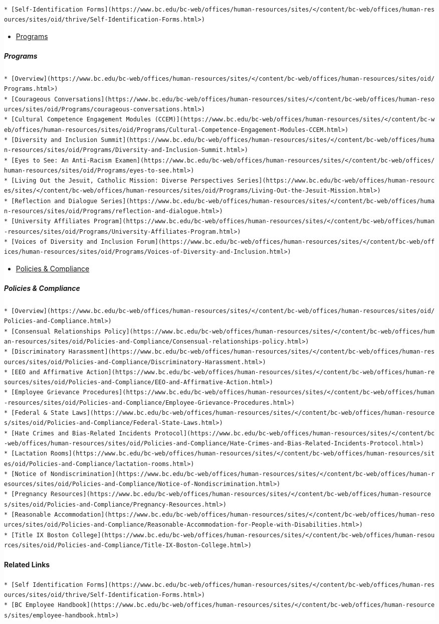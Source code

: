    * [Self-Identification Forms](https://www.bc.edu/bc-web/offices/human-resources/sites/</content/bc-web/offices/human-resources/sites/oid/thrive/Self-Identification-Forms.html>)
  * [Programs](https://www.bc.edu/bc-web/offices/human-resources/sites/</content/bc-web/offices/human-resources/sites/oid/Programs.html>)
##### Programs
    * [Overview](https://www.bc.edu/bc-web/offices/human-resources/sites/</content/bc-web/offices/human-resources/sites/oid/Programs.html>)
    * [Courageous Conversations](https://www.bc.edu/bc-web/offices/human-resources/sites/</content/bc-web/offices/human-resources/sites/oid/Programs/courageous-conversations.html>)
    * [Cultural Competence Engagement Modules (CCEM)](https://www.bc.edu/bc-web/offices/human-resources/sites/</content/bc-web/offices/human-resources/sites/oid/Programs/Cultural-Competence-Engagement-Modules-CCEM.html>)
    * [Diversity and Inclusion Summit](https://www.bc.edu/bc-web/offices/human-resources/sites/</content/bc-web/offices/human-resources/sites/oid/Programs/Diversity-and-Inclusion-Summit.html>)
    * [Eyes to See: An Anti-Racism Examen](https://www.bc.edu/bc-web/offices/human-resources/sites/</content/bc-web/offices/human-resources/sites/oid/Programs/eyes-to-see.html>)
    * [Living Out the Jesuit, Catholic Mission: Diverse Perspectives Series](https://www.bc.edu/bc-web/offices/human-resources/sites/</content/bc-web/offices/human-resources/sites/oid/Programs/Living-Out-the-Jesuit-Mission.html>)
    * [Reflection and Dialogue Series](https://www.bc.edu/bc-web/offices/human-resources/sites/</content/bc-web/offices/human-resources/sites/oid/Programs/reflection-and-dialogue.html>)
    * [University Affiliates Program](https://www.bc.edu/bc-web/offices/human-resources/sites/</content/bc-web/offices/human-resources/sites/oid/Programs/University-Affiliates-Program.html>)
    * [Voices of Diversity and Inclusion Forum](https://www.bc.edu/bc-web/offices/human-resources/sites/</content/bc-web/offices/human-resources/sites/oid/Programs/Voices-of-Diversity-and-Inclusion.html>)
  * [Policies & Compliance](https://www.bc.edu/bc-web/offices/human-resources/sites/</content/bc-web/offices/human-resources/sites/oid/Policies-and-Compliance.html>)
##### Policies & Compliance
    * [Overview](https://www.bc.edu/bc-web/offices/human-resources/sites/</content/bc-web/offices/human-resources/sites/oid/Policies-and-Compliance.html>)
    * [Consensual Relationships Policy](https://www.bc.edu/bc-web/offices/human-resources/sites/</content/bc-web/offices/human-resources/sites/oid/Policies-and-Compliance/Consensual-relationships-policy.html>)
    * [Discriminatory Harassment](https://www.bc.edu/bc-web/offices/human-resources/sites/</content/bc-web/offices/human-resources/sites/oid/Policies-and-Compliance/Discriminatory-Harassment.html>)
    * [EEO and Affirmative Action](https://www.bc.edu/bc-web/offices/human-resources/sites/</content/bc-web/offices/human-resources/sites/oid/Policies-and-Compliance/EEO-and-Affirmative-Action.html>)
    * [Employee Grievance Procedures](https://www.bc.edu/bc-web/offices/human-resources/sites/</content/bc-web/offices/human-resources/sites/oid/Policies-and-Compliance/Employee-Grievance-Procedures.html>)
    * [Federal & State Laws](https://www.bc.edu/bc-web/offices/human-resources/sites/</content/bc-web/offices/human-resources/sites/oid/Policies-and-Compliance/Federal-State-Laws.html>)
    * [Hate Crimes and Bias-Related Incidents Protocol](https://www.bc.edu/bc-web/offices/human-resources/sites/</content/bc-web/offices/human-resources/sites/oid/Policies-and-Compliance/Hate-Crimes-and-Bias-Related-Incidents-Protocol.html>)
    * [Lactation Rooms](https://www.bc.edu/bc-web/offices/human-resources/sites/</content/bc-web/offices/human-resources/sites/oid/Policies-and-Compliance/lactation-rooms.html>)
    * [Notice of Nondiscrimination](https://www.bc.edu/bc-web/offices/human-resources/sites/</content/bc-web/offices/human-resources/sites/oid/Policies-and-Compliance/Notice-of-Nondiscrimination.html>)
    * [Pregnancy Resources](https://www.bc.edu/bc-web/offices/human-resources/sites/</content/bc-web/offices/human-resources/sites/oid/Policies-and-Compliance/Pregnancy-Resources.html>)
    * [Reasonable Accommodation](https://www.bc.edu/bc-web/offices/human-resources/sites/</content/bc-web/offices/human-resources/sites/oid/Policies-and-Compliance/Reasonable-Accommodation-for-People-with-Disabilities.html>)
    * [Title IX Boston College](https://www.bc.edu/bc-web/offices/human-resources/sites/</content/bc-web/offices/human-resources/sites/oid/Policies-and-Compliance/Title-IX-Boston-College.html>)
#### Related Links
    * [Self Identification Forms](https://www.bc.edu/bc-web/offices/human-resources/sites/</content/bc-web/offices/human-resources/sites/oid/thrive/Self-Identification-Forms.html>)
    * [BC Employee Handbook](https://www.bc.edu/bc-web/offices/human-resources/sites/</content/bc-web/offices/human-resources/sites/employee-handbook.html>)